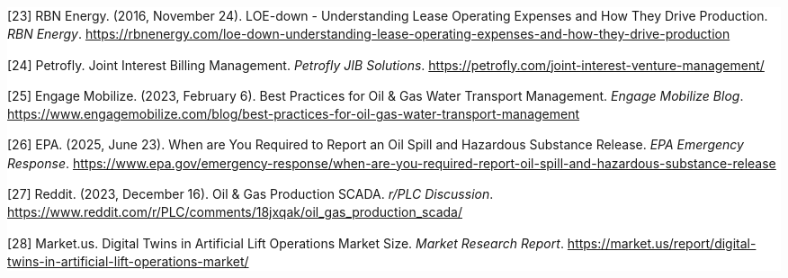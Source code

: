 [23] RBN Energy. (2016, November 24). LOE-down - Understanding Lease Operating
Expenses and How They Drive Production. _RBN Energy_.
<https://rbnenergy.com/loe-down-understanding-lease-operating-expenses-and-how-they-drive-production>

[24] Petrofly. Joint Interest Billing Management. _Petrofly JIB Solutions_.
<https://petrofly.com/joint-interest-venture-management/>

[25] Engage Mobilize. (2023, February 6). Best Practices for Oil & Gas Water
Transport Management. _Engage Mobilize Blog_.
<https://www.engagemobilize.com/blog/best-practices-for-oil-gas-water-transport-management>

[26] EPA. (2025, June 23). When are You Required to Report an Oil Spill and
Hazardous Substance Release. _EPA Emergency Response_.
<https://www.epa.gov/emergency-response/when-are-you-required-report-oil-spill-and-hazardous-substance-release>

[27] Reddit. (2023, December 16). Oil & Gas Production SCADA. _r/PLC
Discussion_.
<https://www.reddit.com/r/PLC/comments/18jxqak/oil_gas_production_scada/>

[28] Market.us. Digital Twins in Artificial Lift Operations Market Size. _Market
Research Report_.
<https://market.us/report/digital-twins-in-artificial-lift-operations-market/>
